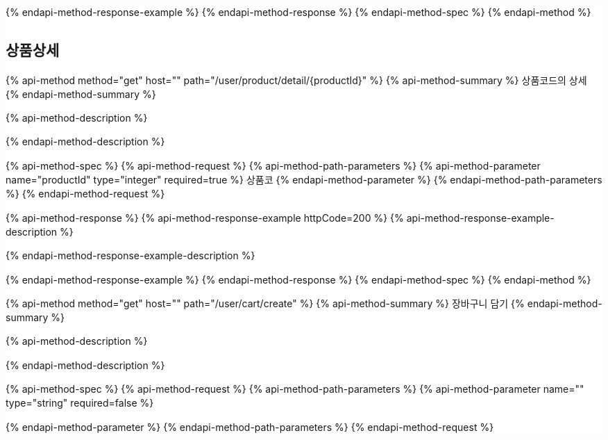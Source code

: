 ```

```
{% endapi-method-response-example %}
{% endapi-method-response %}
{% endapi-method-spec %}
{% endapi-method %}

##  상품상세

{% api-method method="get" host="" path="/user/product/detail/{productId}" %}
{% api-method-summary %}
 상품코드의 상세 
{% endapi-method-summary %}

{% api-method-description %}

{% endapi-method-description %}

{% api-method-spec %}
{% api-method-request %}
{% api-method-path-parameters %}
{% api-method-parameter name="productId" type="integer" required=true %}
 상품코
{% endapi-method-parameter %}
{% endapi-method-path-parameters %}
{% endapi-method-request %}

{% api-method-response %}
{% api-method-response-example httpCode=200 %}
{% api-method-response-example-description %}

{% endapi-method-response-example-description %}

```

```
{% endapi-method-response-example %}
{% endapi-method-response %}
{% endapi-method-spec %}
{% endapi-method %}

{% api-method method="get" host="" path="/user/cart/create" %}
{% api-method-summary %}
장바구니 담기
{% endapi-method-summary %}

{% api-method-description %}

{% endapi-method-description %}

{% api-method-spec %}
{% api-method-request %}
{% api-method-path-parameters %}
{% api-method-parameter name="" type="string" required=false %}

{% endapi-method-parameter %}
{% endapi-method-path-parameters %}
{% endapi-method-request %}

